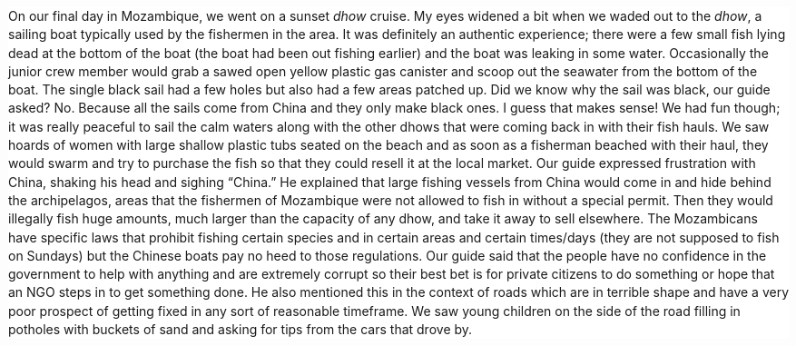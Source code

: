 On our final day in Mozambique, we went on a sunset _dhow_ cruise. My eyes widened a bit when we waded out to the _dhow_, a sailing boat typically used by the fishermen in the area. It was definitely an authentic experience; there were a few small fish lying dead at the bottom of the boat (the boat had been out fishing earlier) and the boat was leaking in some water. Occasionally the junior crew member would grab a sawed open yellow plastic gas canister and scoop out the seawater from the bottom of the boat. The single black sail had a few holes but also had a few areas patched up. Did we know why the sail was black, our guide asked? No. Because all the sails come from China and they only make black ones. I guess that makes sense! We had fun though; it was really peaceful to sail the calm waters along with the other dhows that were coming back in with their fish hauls. We saw hoards of women with large shallow plastic tubs seated on the beach and as soon as a fisherman beached with their haul, they would swarm and try to purchase the fish so that they could resell it at the local market. Our guide expressed frustration with China, shaking his head and sighing “China.” He explained that large fishing vessels from China would come in and hide behind the archipelagos, areas that the fishermen of Mozambique were not allowed to fish in without a special permit. Then they would illegally fish huge amounts, much larger than the capacity of any dhow, and take it away to sell elsewhere. The Mozambicans have specific laws that prohibit fishing certain species and in certain areas and certain times/days (they are not supposed to fish on Sundays) but the Chinese boats pay no heed to those regulations. Our guide said that the people have no confidence in the government to help with anything and are extremely corrupt so their best bet is for private citizens to do something or hope that an NGO steps in to get something done. He also mentioned this in the context of roads which are in terrible shape and have a very poor prospect of getting fixed in any sort of reasonable timeframe. We saw young children on the side of the road filling in potholes with buckets of sand and asking for tips from the cars that drove by.
